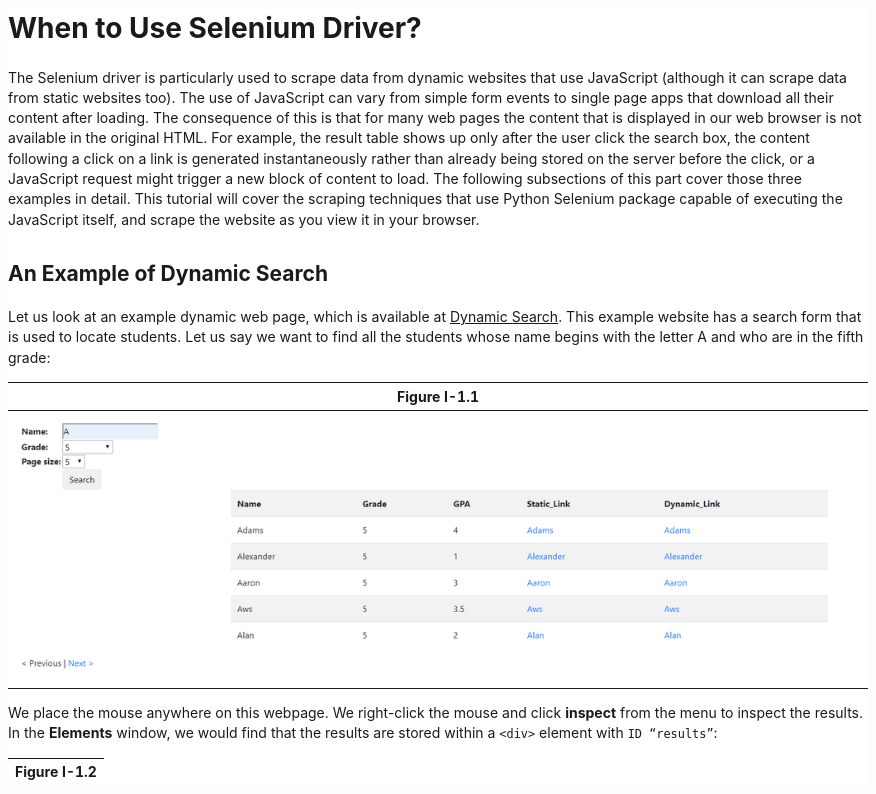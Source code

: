 # When to Use Selenium Driver?
The Selenium driver is particularly used to scrape data from dynamic websites that use JavaScript (although it can scrape data from static websites too). The use of JavaScript can vary from simple form events to single page apps that download all their content after loading. The consequence of this is that for many web pages the content that is displayed in our web browser is not available in the original HTML. For example, the result table shows up only after the user click the search box, the content following a click on a link is generated instantaneously rather than already being stored on the server before the click, or a JavaScript request might trigger a new block of content to load. The following subsections of this part cover those three examples in detail. This tutorial will cover the scraping techniques that use Python Selenium package capable of executing the JavaScript itself, and scrape the website as you view it in your browser. 

## An Example of Dynamic Search
Let us look at an example dynamic web page, which is available at [Dynamic Search](https://iqssdss2020.pythonanywhere.com/tutorial/cases/search). This example website has a search form that is used to locate students. Let us say we want to find all the students whose name begins with the letter A and who are in the fifth grade:

| **Figure I-1.1** |
|:--:|
| ![](images/I-1/1.png) |

We place the mouse anywhere on this webpage. We right-click the mouse and click **inspect** from the menu to inspect the results. In the **Elements** window, we would find that the results are stored within a `<div>` element with `ID “results”`:

| **Figure I-1.2** |
|:--:|